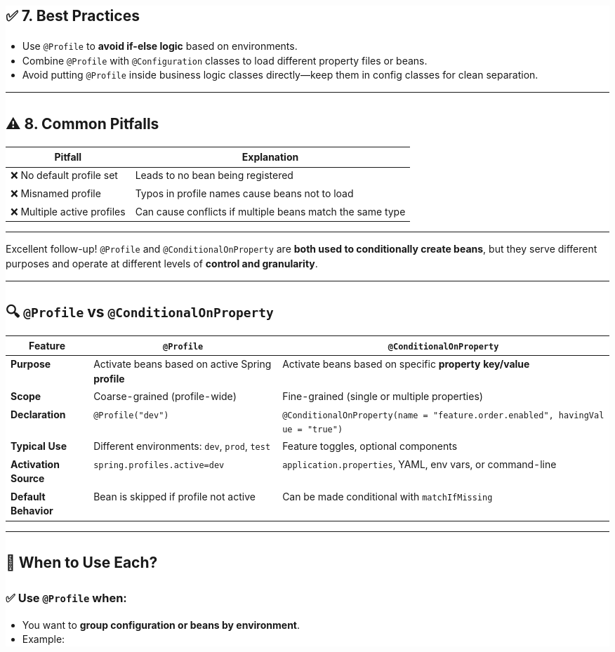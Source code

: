 
## ✅ 7. Best Practices

* Use `@Profile` to **avoid if-else logic** based on environments.
* Combine `@Profile` with `@Configuration` classes to load different property files or beans.
* Avoid putting `@Profile` inside business logic classes directly—keep them in config classes for clean separation.

---

## ⚠️ 8. Common Pitfalls

| Pitfall                    | Explanation                                               |
| -------------------------- | --------------------------------------------------------- |
| ❌ No default profile set   | Leads to no bean being registered                         |
| ❌ Misnamed profile         | Typos in profile names cause beans not to load            |
| ❌ Multiple active profiles | Can cause conflicts if multiple beans match the same type |

---

Excellent follow-up! `@Profile` and `@ConditionalOnProperty` are **both used to conditionally create beans**, but they serve different purposes and operate at different levels of **control and granularity**.

---

## 🔍 `@Profile` vs `@ConditionalOnProperty`

| Feature               | `@Profile`                                        | `@ConditionalOnProperty`                                                       |
| --------------------- | ------------------------------------------------- | ------------------------------------------------------------------------------ |
| **Purpose**           | Activate beans based on active Spring **profile** | Activate beans based on specific **property key/value**                        |
| **Scope**             | Coarse-grained (profile-wide)                     | Fine-grained (single or multiple properties)                                   |
| **Declaration**       | `@Profile("dev")`                                 | `@ConditionalOnProperty(name = "feature.order.enabled", havingValue = "true")` |
| **Typical Use**       | Different environments: `dev`, `prod`, `test`     | Feature toggles, optional components                                           |
| **Activation Source** | `spring.profiles.active=dev`                      | `application.properties`, YAML, env vars, or command-line                      |
| **Default Behavior**  | Bean is skipped if profile not active             | Can be made conditional with `matchIfMissing`                                  |

---

## 🎯 When to Use Each?

### ✅ Use `@Profile` when:

* You want to **group configuration or beans by environment**.
* Example:
